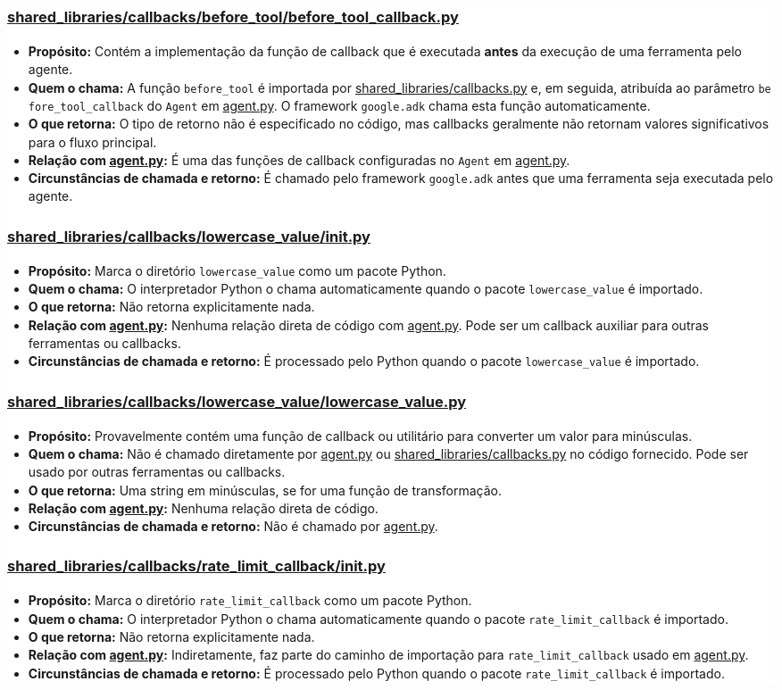 ### [shared_libraries/callbacks/before_tool/before_tool_callback.py](professor-virtual/professor_virtual/shared_libraries/callbacks/before_tool/before_tool_callback.py)
*   **Propósito:** Contém a implementação da função de callback que é executada **antes** da execução de uma ferramenta pelo agente.
*   **Quem o chama:** A função `before_tool` é importada por [shared_libraries/callbacks.py](professor-virtual/professor_virtual/shared_libraries/callbacks.py) e, em seguida, atribuída ao parâmetro `before_tool_callback` do `Agent` em [agent.py](professor-virtual/professor_virtual/agent.py). O framework `google.adk` chama esta função automaticamente.
*   **O que retorna:** O tipo de retorno não é especificado no código, mas callbacks geralmente não retornam valores significativos para o fluxo principal.
*   **Relação com [agent.py](professor-virtual/professor_virtual/agent.py):** É uma das funções de callback configuradas no `Agent` em [agent.py](professor-virtual/professor_virtual/agent.py).
*   **Circunstâncias de chamada e retorno:** É chamado pelo framework `google.adk` antes que uma ferramenta seja executada pelo agente.

### [shared_libraries/callbacks/lowercase_value/__init__.py](professor-virtual/professor_virtual/shared_libraries/callbacks/lowercase_value/__init__.py)
*   **Propósito:** Marca o diretório `lowercase_value` como um pacote Python.
*   **Quem o chama:** O interpretador Python o chama automaticamente quando o pacote `lowercase_value` é importado.
*   **O que retorna:** Não retorna explicitamente nada.
*   **Relação com [agent.py](professor-virtual/professor_virtual/agent.py):** Nenhuma relação direta de código com [agent.py](professor-virtual/professor_virtual/agent.py). Pode ser um callback auxiliar para outras ferramentas ou callbacks.
*   **Circunstâncias de chamada e retorno:** É processado pelo Python quando o pacote `lowercase_value` é importado.

### [shared_libraries/callbacks/lowercase_value/lowercase_value.py](professor-virtual/professor_virtual/shared_libraries/callbacks/lowercase_value/lowercase_value.py)
*   **Propósito:** Provavelmente contém uma função de callback ou utilitário para converter um valor para minúsculas.
*   **Quem o chama:** Não é chamado diretamente por [agent.py](professor-virtual/professor_virtual/agent.py) ou [shared_libraries/callbacks.py](professor-virtual/professor_virtual/shared_libraries/callbacks.py) no código fornecido. Pode ser usado por outras ferramentas ou callbacks.
*   **O que retorna:** Uma string em minúsculas, se for uma função de transformação.
*   **Relação com [agent.py](professor-virtual/professor_virtual/agent.py):** Nenhuma relação direta de código.
*   **Circunstâncias de chamada e retorno:** Não é chamado por [agent.py](professor-virtual/professor_virtual/agent.py).

### [shared_libraries/callbacks/rate_limit_callback/__init__.py](professor-virtual/professor_virtual/shared_libraries/callbacks/rate_limit_callback/__init__.py)
*   **Propósito:** Marca o diretório `rate_limit_callback` como um pacote Python.
*   **Quem o chama:** O interpretador Python o chama automaticamente quando o pacote `rate_limit_callback` é importado.
*   **O que retorna:** Não retorna explicitamente nada.
*   **Relação com [agent.py](professor-virtual/professor_virtual/agent.py):** Indiretamente, faz parte do caminho de importação para `rate_limit_callback` usado em [agent.py](professor-virtual/professor_virtual/agent.py).
*   **Circunstâncias de chamada e retorno:** É processado pelo Python quando o pacote `rate_limit_callback` é importado.
